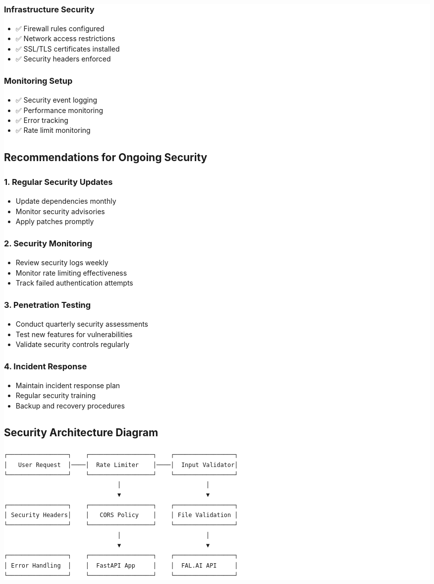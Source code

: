 ### Infrastructure Security
- ✅ Firewall rules configured
- ✅ Network access restrictions
- ✅ SSL/TLS certificates installed
- ✅ Security headers enforced

### Monitoring Setup
- ✅ Security event logging
- ✅ Performance monitoring
- ✅ Error tracking
- ✅ Rate limit monitoring

## Recommendations for Ongoing Security

### 1. **Regular Security Updates**
- Update dependencies monthly
- Monitor security advisories
- Apply patches promptly

### 2. **Security Monitoring** 
- Review security logs weekly
- Monitor rate limiting effectiveness
- Track failed authentication attempts

### 3. **Penetration Testing**
- Conduct quarterly security assessments
- Test new features for vulnerabilities
- Validate security controls regularly

### 4. **Incident Response**
- Maintain incident response plan
- Regular security training
- Backup and recovery procedures

## Security Architecture Diagram

```
┌─────────────────┐    ┌──────────────────┐    ┌─────────────────┐
│   User Request  │────│  Rate Limiter    │────│  Input Validator│
└─────────────────┘    └──────────────────┘    └─────────────────┘
                                │                        │
                                ▼                        ▼
┌─────────────────┐    ┌──────────────────┐    ┌─────────────────┐
│ Security Headers│    │   CORS Policy    │    │ File Validation │
└─────────────────┘    └──────────────────┘    └─────────────────┘
                                │                        │
                                ▼                        ▼
┌─────────────────┐    ┌──────────────────┐    ┌─────────────────┐
│ Error Handling  │    │  FastAPI App     │    │  FAL.AI API     │
└─────────────────┘    └──────────────────┘    └─────────────────┘
```
